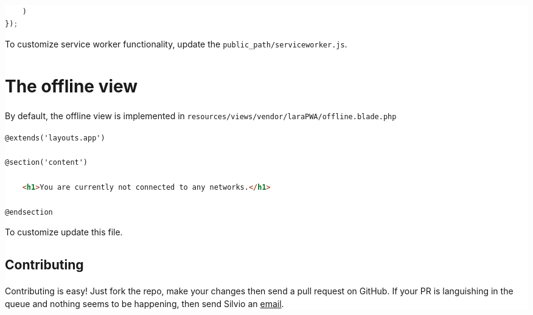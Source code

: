 ```js
    )
});
```
To customize service worker functionality, update the `public_path/serviceworker.js`.

The offline view
=====
By default, the offline view is implemented in `resources/views/vendor/laraPWA/offline.blade.php`

```html
@extends('layouts.app')

@section('content')

    <h1>You are currently not connected to any networks.</h1>

@endsection
```
To customize update this file.

## Contributing

Contributing is easy! Just fork the repo, make your changes then send a pull request on GitHub. If your PR is languishing in the queue and nothing seems to be happening, then send Silvio an [email](mailto:silviolleite@gmail.com).
